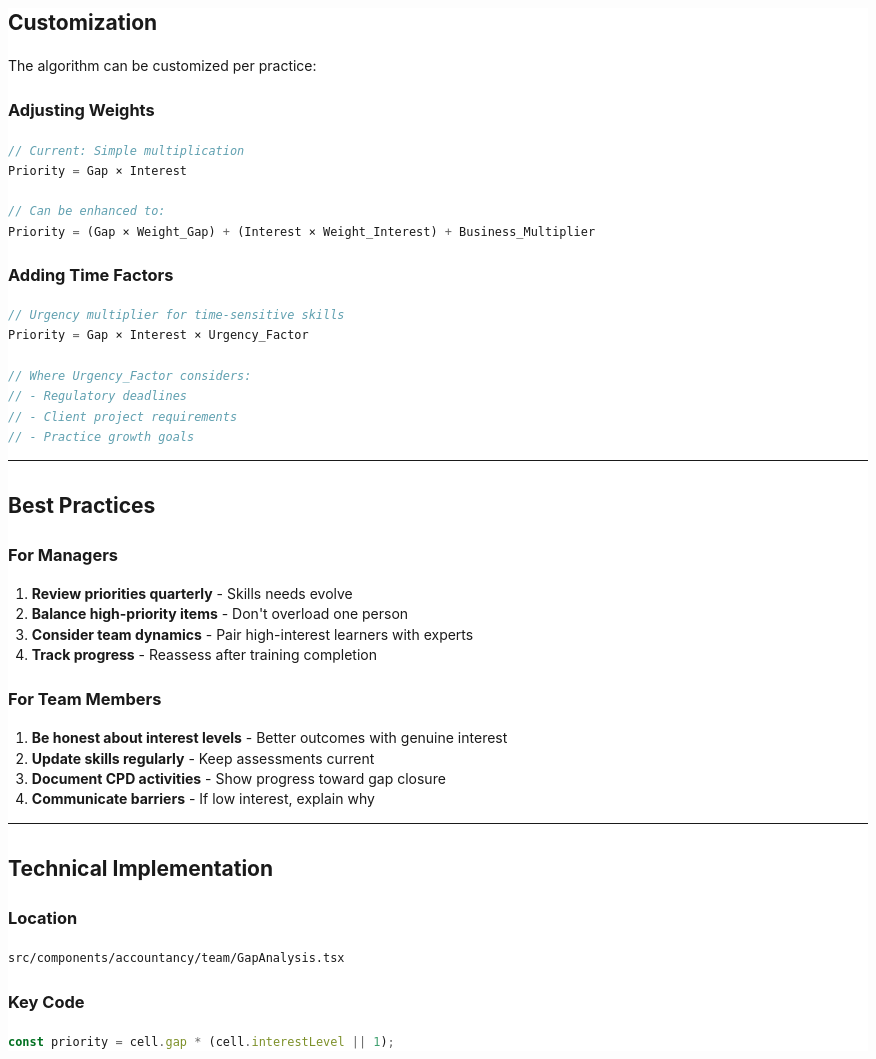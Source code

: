 
## Customization

The algorithm can be customized per practice:

### Adjusting Weights
```typescript
// Current: Simple multiplication
Priority = Gap × Interest

// Can be enhanced to:
Priority = (Gap × Weight_Gap) + (Interest × Weight_Interest) + Business_Multiplier
```

### Adding Time Factors
```typescript
// Urgency multiplier for time-sensitive skills
Priority = Gap × Interest × Urgency_Factor

// Where Urgency_Factor considers:
// - Regulatory deadlines
// - Client project requirements
// - Practice growth goals
```

---

## Best Practices

### For Managers
1. **Review priorities quarterly** - Skills needs evolve
2. **Balance high-priority items** - Don't overload one person
3. **Consider team dynamics** - Pair high-interest learners with experts
4. **Track progress** - Reassess after training completion

### For Team Members
1. **Be honest about interest levels** - Better outcomes with genuine interest
2. **Update skills regularly** - Keep assessments current
3. **Document CPD activities** - Show progress toward gap closure
4. **Communicate barriers** - If low interest, explain why

---

## Technical Implementation

### Location
`src/components/accountancy/team/GapAnalysis.tsx`

### Key Code
```typescript
const priority = cell.gap * (cell.interestLevel || 1);
```
